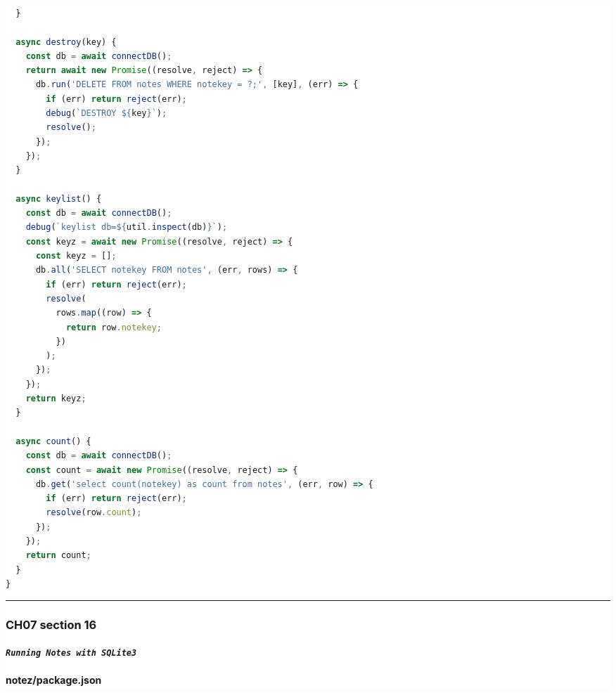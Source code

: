 ```javascript
  }

  async destroy(key) {
    const db = await connectDB();
    return await new Promise((resolve, reject) => {
      db.run('DELETE FROM notes WHERE notekey = ?;', [key], (err) => {
        if (err) return reject(err);
        debug(`DESTROY ${key}`);
        resolve();
      });
    });
  }

  async keylist() {
    const db = await connectDB();
    debug(`keylist db=${util.inspect(db)}`);
    const keyz = await new Promise((resolve, reject) => {
      const keyz = [];
      db.all('SELECT notekey FROM notes', (err, rows) => {
        if (err) return reject(err);
        resolve(
          rows.map((row) => {
            return row.notekey;
          })
        );
      });
    });
    return keyz;
  }

  async count() {
    const db = await connectDB();
    const count = await new Promise((resolve, reject) => {
      db.get('select count(notekey) as count from notes', (err, row) => {
        if (err) return reject(err);
        resolve(row.count);
      });
    });
    return count;
  }
}
```

---

### CH07 section 16

**_`Running Notes with SQLite3`_**

#### **notez/package.json**
